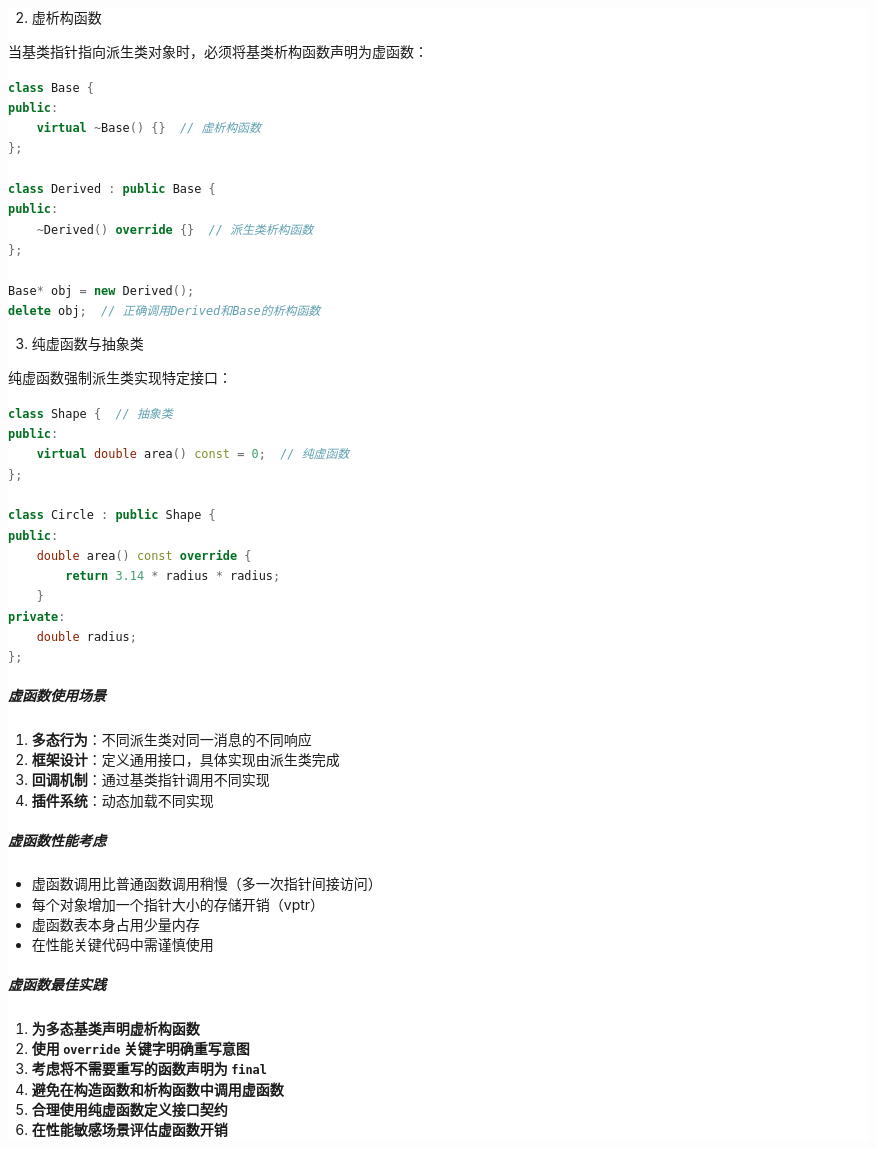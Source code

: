 2. 虚析构函数

当基类指针指向派生类对象时，必须将基类析构函数声明为虚函数：
```cpp
class Base {
public:
    virtual ~Base() {}  // 虚析构函数
};

class Derived : public Base {
public:
    ~Derived() override {}  // 派生类析构函数
};

Base* obj = new Derived();
delete obj;  // 正确调用Derived和Base的析构函数
```

3. 纯虚函数与抽象类

纯虚函数强制派生类实现特定接口：
```cpp
class Shape {  // 抽象类
public:
    virtual double area() const = 0;  // 纯虚函数
};

class Circle : public Shape {
public:
    double area() const override {
        return 3.14 * radius * radius;
    }
private:
    double radius;
};
```

##### 虚函数使用场景

1. **多态行为**：不同派生类对同一消息的不同响应
2. **框架设计**：定义通用接口，具体实现由派生类完成
3. **回调机制**：通过基类指针调用不同实现
4. **插件系统**：动态加载不同实现

##### 虚函数性能考虑

- 虚函数调用比普通函数调用稍慢（多一次指针间接访问）
- 每个对象增加一个指针大小的存储开销（vptr）
- 虚函数表本身占用少量内存
- 在性能关键代码中需谨慎使用

##### 虚函数最佳实践

1. **为多态基类声明虚析构函数**
2. **使用 `override` 关键字明确重写意图**
3. **考虑将不需要重写的函数声明为 `final`**
4. **避免在构造函数和析构函数中调用虚函数**
5. **合理使用纯虚函数定义接口契约**
6. **在性能敏感场景评估虚函数开销**
